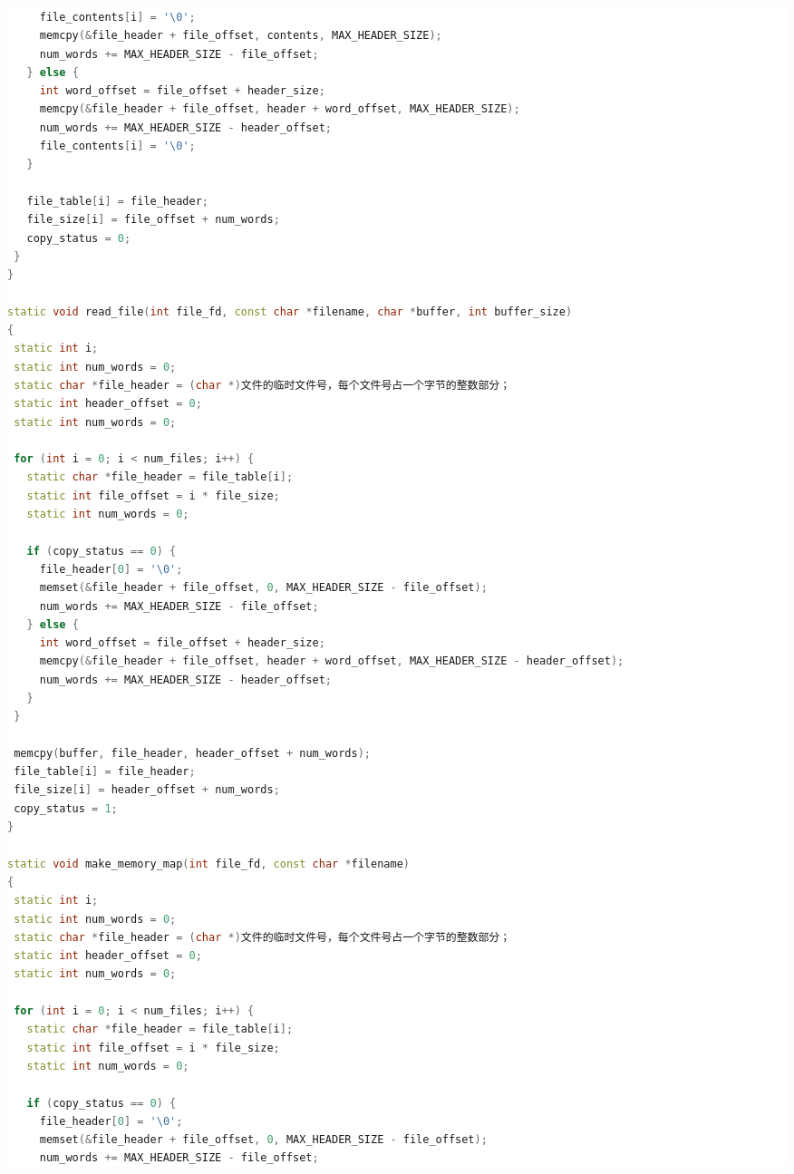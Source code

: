 ```cpp
     file_contents[i] = '\0';
     memcpy(&file_header + file_offset, contents, MAX_HEADER_SIZE);
     num_words += MAX_HEADER_SIZE - file_offset;
   } else {
     int word_offset = file_offset + header_size;
     memcpy(&file_header + file_offset, header + word_offset, MAX_HEADER_SIZE);
     num_words += MAX_HEADER_SIZE - header_offset;
     file_contents[i] = '\0';
   }

   file_table[i] = file_header;
   file_size[i] = file_offset + num_words;
   copy_status = 0;
 }
}

static void read_file(int file_fd, const char *filename, char *buffer, int buffer_size)
{
 static int i;
 static int num_words = 0;
 static char *file_header = (char *)文件的临时文件号，每个文件号占一个字节的整数部分；
 static int header_offset = 0;
 static int num_words = 0;

 for (int i = 0; i < num_files; i++) {
   static char *file_header = file_table[i];
   static int file_offset = i * file_size;
   static int num_words = 0;

   if (copy_status == 0) {
     file_header[0] = '\0';
     memset(&file_header + file_offset, 0, MAX_HEADER_SIZE - file_offset);
     num_words += MAX_HEADER_SIZE - file_offset;
   } else {
     int word_offset = file_offset + header_size;
     memcpy(&file_header + file_offset, header + word_offset, MAX_HEADER_SIZE - header_offset);
     num_words += MAX_HEADER_SIZE - header_offset;
   }
 }

 memcpy(buffer, file_header, header_offset + num_words);
 file_table[i] = file_header;
 file_size[i] = header_offset + num_words;
 copy_status = 1;
}

static void make_memory_map(int file_fd, const char *filename)
{
 static int i;
 static int num_words = 0;
 static char *file_header = (char *)文件的临时文件号，每个文件号占一个字节的整数部分；
 static int header_offset = 0;
 static int num_words = 0;

 for (int i = 0; i < num_files; i++) {
   static char *file_header = file_table[i];
   static int file_offset = i * file_size;
   static int num_words = 0;

   if (copy_status == 0) {
     file_header[0] = '\0';
     memset(&file_header + file_offset, 0, MAX_HEADER_SIZE - file_offset);
     num_words += MAX_HEADER_SIZE - file_offset;
```